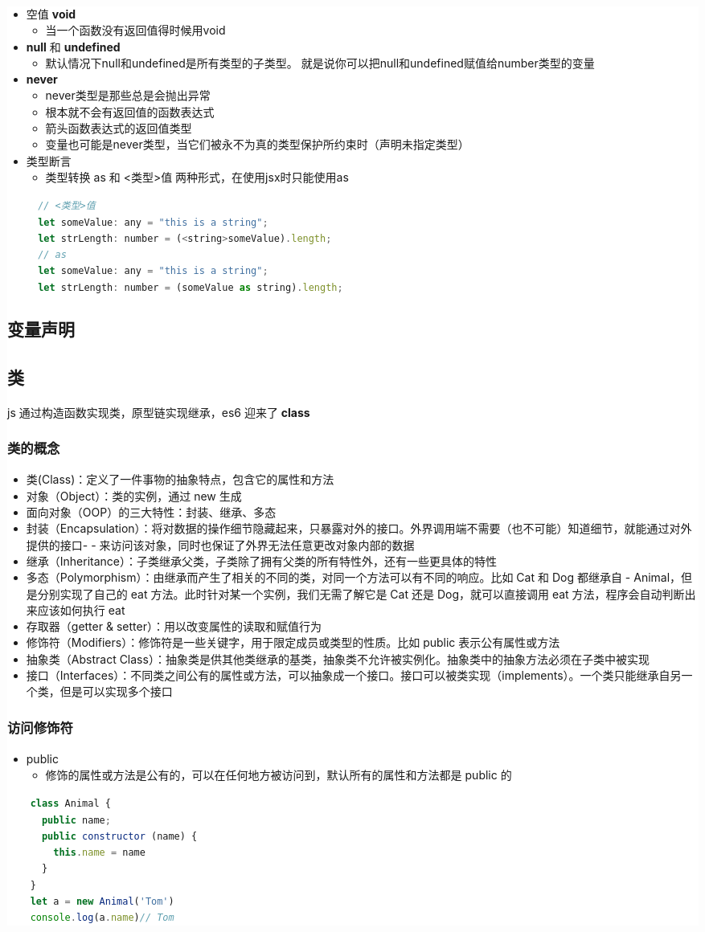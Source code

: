 - 空值 **void**
  + 当一个函数没有返回值得时候用void
- **null** 和 **undefined**
  + 默认情况下null和undefined是所有类型的子类型。 就是说你可以把null和undefined赋值给number类型的变量
- **never**
  + never类型是那些总是会抛出异常
  + 根本就不会有返回值的函数表达式
  + 箭头函数表达式的返回值类型
  + 变量也可能是never类型，当它们被永不为真的类型保护所约束时（声明未指定类型）
- 类型断言
  + 类型转换 as 和 <类型>值 两种形式，在使用jsx时只能使用as
  ```js
    // <类型>值
    let someValue: any = "this is a string";
    let strLength: number = (<string>someValue).length;
    // as
    let someValue: any = "this is a string";
    let strLength: number = (someValue as string).length;
  ```
## 变量声明

## 类

js 通过构造函数实现类，原型链实现继承，es6 迎来了 **class**

### 类的概念

- 类(Class)：定义了一件事物的抽象特点，包含它的属性和方法
- 对象（Object）：类的实例，通过 new 生成
- 面向对象（OOP）的三大特性：封装、继承、多态
- 封装（Encapsulation）：将对数据的操作细节隐藏起来，只暴露对外的接口。外界调用端不需要（也不可能）知道细节，就能通过对外提供的接口- - 来访问该对象，同时也保证了外界无法任意更改对象内部的数据
- 继承（Inheritance）：子类继承父类，子类除了拥有父类的所有特性外，还有一些更具体的特性
- 多态（Polymorphism）：由继承而产生了相关的不同的类，对同一个方法可以有不同的响应。比如 Cat 和 Dog 都继承自 - Animal，但是分别实现了自己的 eat 方法。此时针对某一个实例，我们无需了解它是 Cat 还是 Dog，就可以直接调用 eat 方法，程序会自动判断出来应该如何执行 eat
- 存取器（getter & setter）：用以改变属性的读取和赋值行为
- 修饰符（Modifiers）：修饰符是一些关键字，用于限定成员或类型的性质。比如 public 表示公有属性或方法
- 抽象类（Abstract Class）：抽象类是供其他类继承的基类，抽象类不允许被实例化。抽象类中的抽象方法必须在子类中被实现
- 接口（Interfaces）：不同类之间公有的属性或方法，可以抽象成一个接口。接口可以被类实现（implements）。一个类只能继承自另一个类，但是可以实现多个接口

### 访问修饰符

- public
    + 修饰的属性或方法是公有的，可以在任何地方被访问到，默认所有的属性和方法都是 public 的
```js
    class Animal {
      public name;
      public constructor (name) {
        this.name = name
      }
    }
    let a = new Animal('Tom')
    console.log(a.name)// Tom
```
